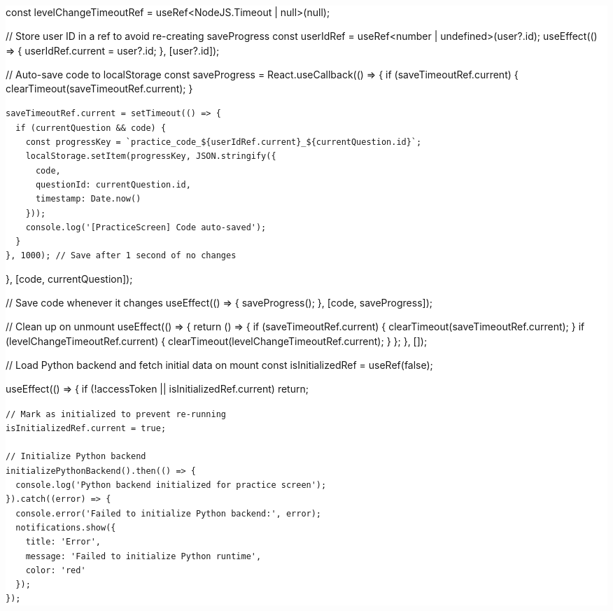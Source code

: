   const levelChangeTimeoutRef = useRef<NodeJS.Timeout | null>(null);

  // Store user ID in a ref to avoid re-creating saveProgress
  const userIdRef = useRef<number | undefined>(user?.id);
  useEffect(() => {
    userIdRef.current = user?.id;
  }, [user?.id]);

  // Auto-save code to localStorage
  const saveProgress = React.useCallback(() => {
    if (saveTimeoutRef.current) {
      clearTimeout(saveTimeoutRef.current);
    }

    saveTimeoutRef.current = setTimeout(() => {
      if (currentQuestion && code) {
        const progressKey = `practice_code_${userIdRef.current}_${currentQuestion.id}`;
        localStorage.setItem(progressKey, JSON.stringify({
          code,
          questionId: currentQuestion.id,
          timestamp: Date.now()
        }));
        console.log('[PracticeScreen] Code auto-saved');
      }
    }, 1000); // Save after 1 second of no changes
  }, [code, currentQuestion]);

  // Save code whenever it changes
  useEffect(() => {
    saveProgress();
  }, [code, saveProgress]);

  // Clean up on unmount
  useEffect(() => {
    return () => {
      if (saveTimeoutRef.current) {
        clearTimeout(saveTimeoutRef.current);
      }
      if (levelChangeTimeoutRef.current) {
        clearTimeout(levelChangeTimeoutRef.current);
      }
    };
  }, []);

  // Load Python backend and fetch initial data on mount
  const isInitializedRef = useRef(false);
  
  useEffect(() => {
    if (!accessToken || isInitializedRef.current) return;

    // Mark as initialized to prevent re-running
    isInitializedRef.current = true;

    // Initialize Python backend
    initializePythonBackend().then(() => {
      console.log('Python backend initialized for practice screen');
    }).catch((error) => {
      console.error('Failed to initialize Python backend:', error);
      notifications.show({
        title: 'Error',
        message: 'Failed to initialize Python runtime',
        color: 'red'
      });
    });
